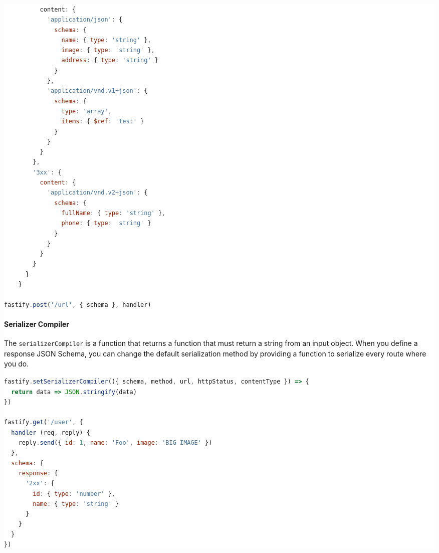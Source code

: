 ```js
          content: {
            'application/json': {
              schema: {
                name: { type: 'string' },
                image: { type: 'string' },
                address: { type: 'string' }
              }
            },
            'application/vnd.v1+json': {
              schema: {
                type: 'array',
                items: { $ref: 'test' }
              }
            }
          }
        },
        '3xx': {
          content: {
            'application/vnd.v2+json': {
              schema: {
                fullName: { type: 'string' },
                phone: { type: 'string' }
              }
            }
          }
        }
      }
    }

fastify.post('/url', { schema }, handler)
```

#### Serializer Compiler
<a id="schema-serializer"></a>

The `serializerCompiler` is a function that returns a function that must return
a string from an input object. When you define a response JSON Schema, you can
change the default serialization method by providing a function to serialize
every route where you do.

```js
fastify.setSerializerCompiler(({ schema, method, url, httpStatus, contentType }) => {
  return data => JSON.stringify(data)
})

fastify.get('/user', {
  handler (req, reply) {
    reply.send({ id: 1, name: 'Foo', image: 'BIG IMAGE' })
  },
  schema: {
    response: {
      '2xx': {
        id: { type: 'number' },
        name: { type: 'string' }
      }
    }
  }
})
```
